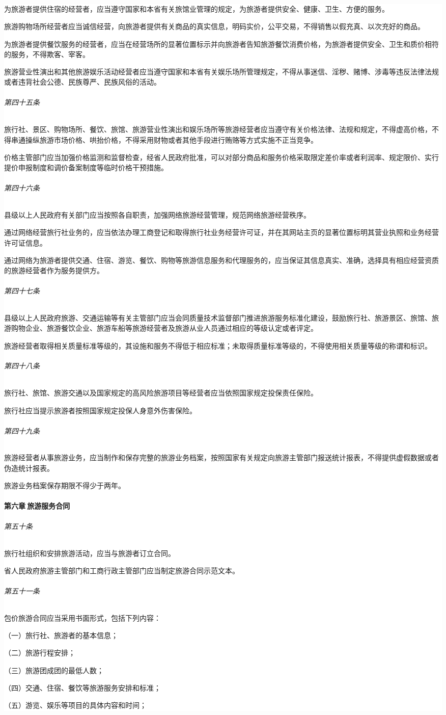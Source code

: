 为旅游者提供住宿的经营者，应当遵守国家和本省有关旅馆业管理的规定，为旅游者提供安全、健康、卫生、方便的服务。

旅游购物场所经营者应当诚信经营，向旅游者提供有关商品的真实信息，明码实价，公平交易，不得销售以假充真、以次充好的商品。

为旅游者提供餐饮服务的经营者，应当在经营场所的显著位置标示并向旅游者告知旅游餐饮消费价格，为旅游者提供安全、卫生和质价相符的服务，不得欺客、宰客。

旅游营业性演出和其他旅游娱乐活动经营者应当遵守国家和本省有关娱乐场所管理规定，不得从事迷信、淫秽、赌博、涉毒等违反法律法规或者违背社会公德、民族尊严、民族风俗的活动。

###### 第四十五条

旅行社、景区、购物场所、餐饮、旅馆、旅游营业性演出和娱乐场所等旅游经营者应当遵守有关价格法律、法规和规定，不得虚高价格，不得串通操纵旅游市场价格、哄抬价格，不得采用财物或者其他手段进行贿赂等方式实施不正当竞争。

价格主管部门应当加强价格监测和监督检查，经省人民政府批准，可以对部分商品和服务价格采取限定差价率或者利润率、规定限价、实行提价申报制度和调价备案制度等临时价格干预措施。

###### 第四十六条

县级以上人民政府有关部门应当按照各自职责，加强网络旅游经营管理，规范网络旅游经营秩序。

通过网络经营旅行社业务的，应当依法办理工商登记和取得旅行社业务经营许可证，并在其网站主页的显著位置标明其营业执照和业务经营许可证信息。

通过网络为旅游者提供交通、住宿、游览、餐饮、购物等旅游信息服务和代理服务的，应当保证其信息真实、准确，选择具有相应经营资质的旅游经营者作为服务提供方。

###### 第四十七条

县级以上人民政府旅游、交通运输等有关主管部门应当会同质量技术监督部门推进旅游服务标准化建设，鼓励旅行社、旅游景区、旅馆、旅游购物企业、旅游餐饮企业、旅游车船等旅游经营者及旅游从业人员通过相应的等级认定或者评定。

旅游经营者取得相关质量标准等级的，其设施和服务不得低于相应标准；未取得质量标准等级的，不得使用相关质量等级的称谓和标识。

###### 第四十八条

旅行社、旅馆、旅游交通以及国家规定的高风险旅游项目等经营者应当依照国家规定投保责任保险。

旅行社应当提示旅游者按照国家规定投保人身意外伤害保险。

###### 第四十九条

旅游经营者从事旅游业务，应当制作和保存完整的旅游业务档案，按照国家有关规定向旅游主管部门报送统计报表，不得提供虚假数据或者伪造统计报表。

旅游业务档案保存期限不得少于两年。

#### 第六章 旅游服务合同

###### 第五十条

旅行社组织和安排旅游活动，应当与旅游者订立合同。

省人民政府旅游主管部门和工商行政主管部门应当制定旅游合同示范文本。

###### 第五十一条

包价旅游合同应当采用书面形式，包括下列内容：

（一）旅行社、旅游者的基本信息；

（二）旅游行程安排；

（三）旅游团成团的最低人数；

（四）交通、住宿、餐饮等旅游服务安排和标准；

（五）游览、娱乐等项目的具体内容和时间；
